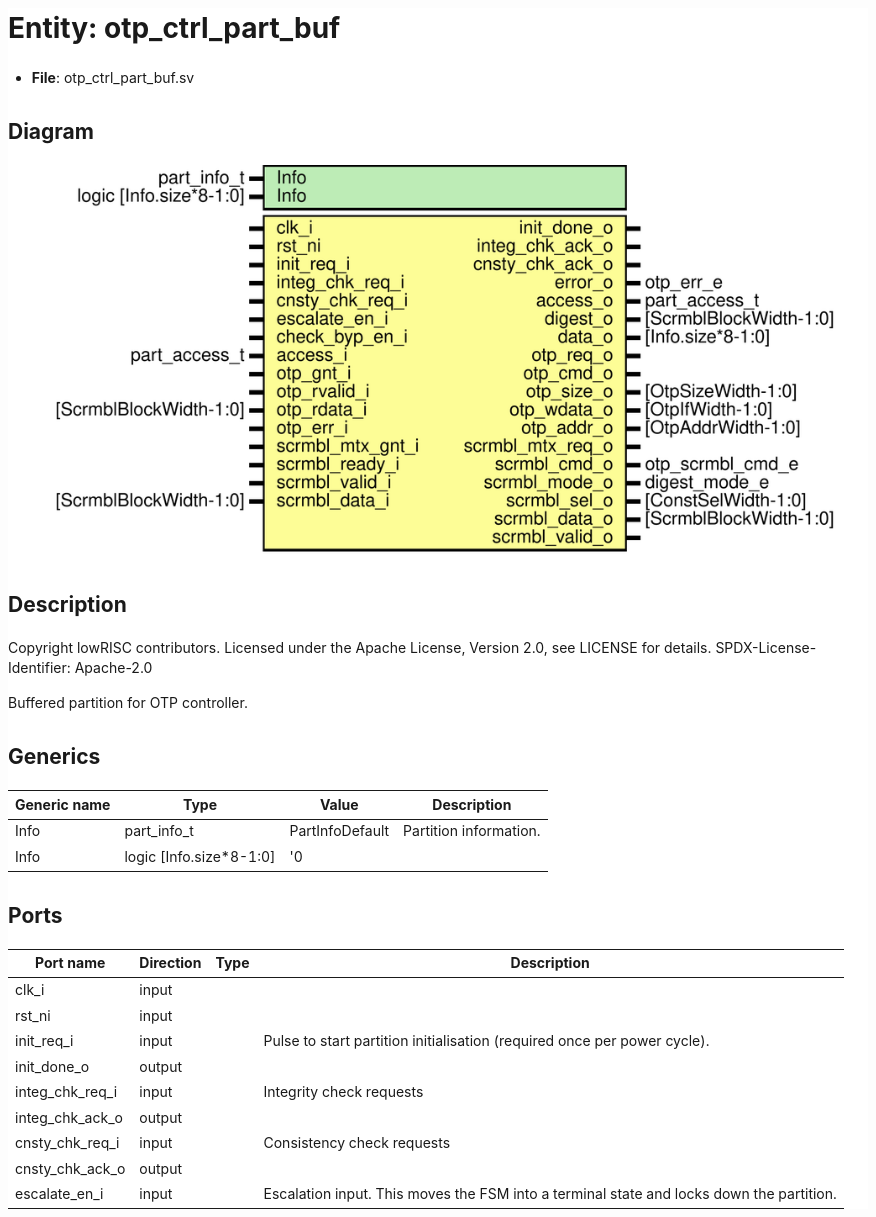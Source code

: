 # Entity: otp_ctrl_part_buf

- **File**: otp_ctrl_part_buf.sv
## Diagram

![Diagram](otp_ctrl_part_buf.svg "Diagram")
## Description

 Copyright lowRISC contributors.
 Licensed under the Apache License, Version 2.0, see LICENSE for details.
 SPDX-License-Identifier: Apache-2.0

 Buffered partition for OTP controller.


## Generics

| Generic name | Type                    | Value           | Description              |
| ------------ | ----------------------- | --------------- | ------------------------ |
| Info         | part_info_t             | PartInfoDefault |  Partition information.  |
| Info         | logic [Info.size*8-1:0] | '0              |                          |
## Ports

| Port name        | Direction | Type                   | Description                                                                                                                                                                    |
| ---------------- | --------- | ---------------------- | ------------------------------------------------------------------------------------------------------------------------------------------------------------------------------ |
| clk_i            | input     |                        |                                                                                                                                                                                |
| rst_ni           | input     |                        |                                                                                                                                                                                |
| init_req_i       | input     |                        |  Pulse to start partition initialisation (required once per power cycle).                                                                                                      |
| init_done_o      | output    |                        |                                                                                                                                                                                |
| integ_chk_req_i  | input     |                        |  Integrity check requests                                                                                                                                                      |
| integ_chk_ack_o  | output    |                        |                                                                                                                                                                                |
| cnsty_chk_req_i  | input     |                        |  Consistency check requests                                                                                                                                                    |
| cnsty_chk_ack_o  | output    |                        |                                                                                                                                                                                |
| escalate_en_i    | input     |                        |  Escalation input. This moves the FSM into a terminal state and locks down the partition.                                                                                      |